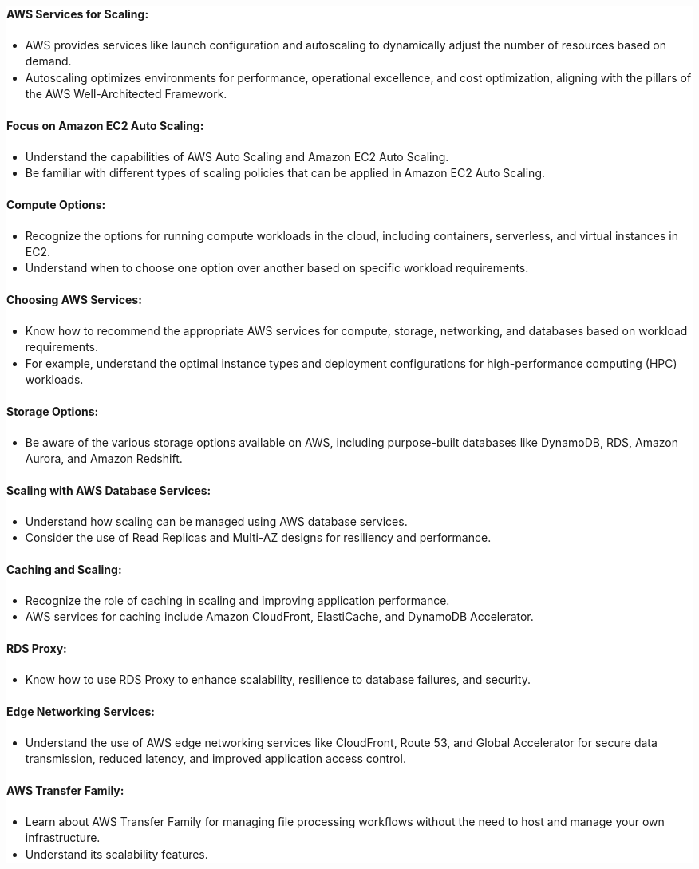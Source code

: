 #### AWS Services for Scaling:

- AWS provides services like launch configuration and autoscaling to dynamically adjust the number of resources based on demand.
- Autoscaling optimizes environments for performance, operational excellence, and cost optimization, aligning with the pillars of the AWS Well-Architected Framework.

#### Focus on Amazon EC2 Auto Scaling:

- Understand the capabilities of AWS Auto Scaling and Amazon EC2 Auto Scaling.
- Be familiar with different types of scaling policies that can be applied in Amazon EC2 Auto Scaling.

#### Compute Options:

- Recognize the options for running compute workloads in the cloud, including containers, serverless, and virtual instances in EC2.
- Understand when to choose one option over another based on specific workload requirements.

#### Choosing AWS Services:

- Know how to recommend the appropriate AWS services for compute, storage, networking, and databases based on workload requirements.
- For example, understand the optimal instance types and deployment configurations for high-performance computing (HPC) workloads.

#### Storage Options:

- Be aware of the various storage options available on AWS, including purpose-built databases like DynamoDB, RDS, Amazon Aurora, and Amazon Redshift.

#### Scaling with AWS Database Services:

- Understand how scaling can be managed using AWS database services.
- Consider the use of Read Replicas and Multi-AZ designs for resiliency and performance.

#### Caching and Scaling:

- Recognize the role of caching in scaling and improving application performance.
- AWS services for caching include Amazon CloudFront, ElastiCache, and DynamoDB Accelerator.

#### RDS Proxy:

- Know how to use RDS Proxy to enhance scalability, resilience to database failures, and security.

#### Edge Networking Services:

- Understand the use of AWS edge networking services like CloudFront, Route 53, and Global Accelerator for secure data transmission, reduced latency, and improved application access control.

#### AWS Transfer Family:

- Learn about AWS Transfer Family for managing file processing workflows without the need to host and manage your own infrastructure.
- Understand its scalability features.
